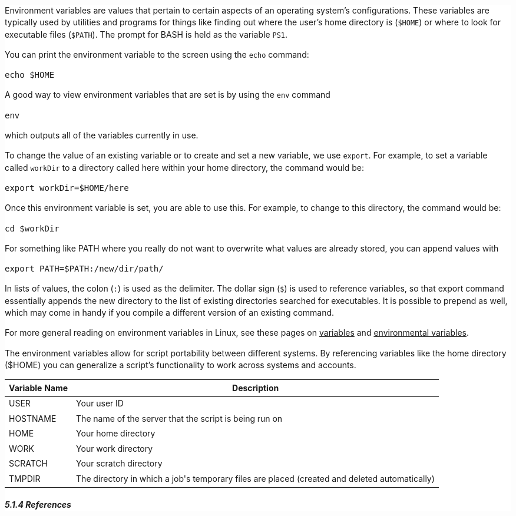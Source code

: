 Environment variables are values that pertain to certain aspects of an operating system’s configurations. These variables are typically used by utilities and programs for things like finding out where the user’s home directory is (`$HOME`) or where to look for executable files (`$PATH`). The prompt for BASH is held as the variable `PS1`.  

You can print the environment variable to the screen using the `echo` command:

<pre>echo $HOME</pre>

A good way to view environment variables that are set is by using the `env` command

<pre>env</pre>

which outputs all of the variables currently in use.  

To change the value of an existing variable or to create and set a new variable, we use `export`. For example, to set a variable called `workDir` to a directory called here within your home directory, the command would be:

<pre>export workDir=$HOME/here</pre>

Once this environment variable is set, you are able to use this. For example, to change to this directory, the command would be:

<pre>cd $workDir</pre>

For something like PATH where you really do not want to overwrite what values are already stored, you can append values with

<pre>export PATH=$PATH:/new/dir/path/</pre>

In lists of values, the colon (`:`) is used as the delimiter. The dollar sign (`$`) is used to reference variables, so that export command essentially appends the new directory to the list of existing directories searched for executables. It is possible to prepend as well, which may come in handy if you compile a different version of an existing command.  

For more general reading on environment variables in Linux, see these pages on [variables](http://tldp.org/LDP/Bash-Beginners-Guide/html/sect_03_02.html) and [environmental variables](https://en.wikipedia.org/wiki/Environment_variable).  

The environment variables allow for script portability between different systems. By referencing variables like the home directory ($HOME) you can generalize a script’s functionality to work across systems and accounts.

|Variable Name|Description|
|--- |--- |
|USER|Your user ID|
|HOSTNAME|The name of the server that the script is being run on|
|HOME|Your home directory|
|WORK|Your work directory|
|SCRATCH|Your scratch directory|
|TMPDIR|The directory in which a job's temporary files are placed (created and deleted automatically)|


##### <span class="titlemark">5.1.4</span> References
